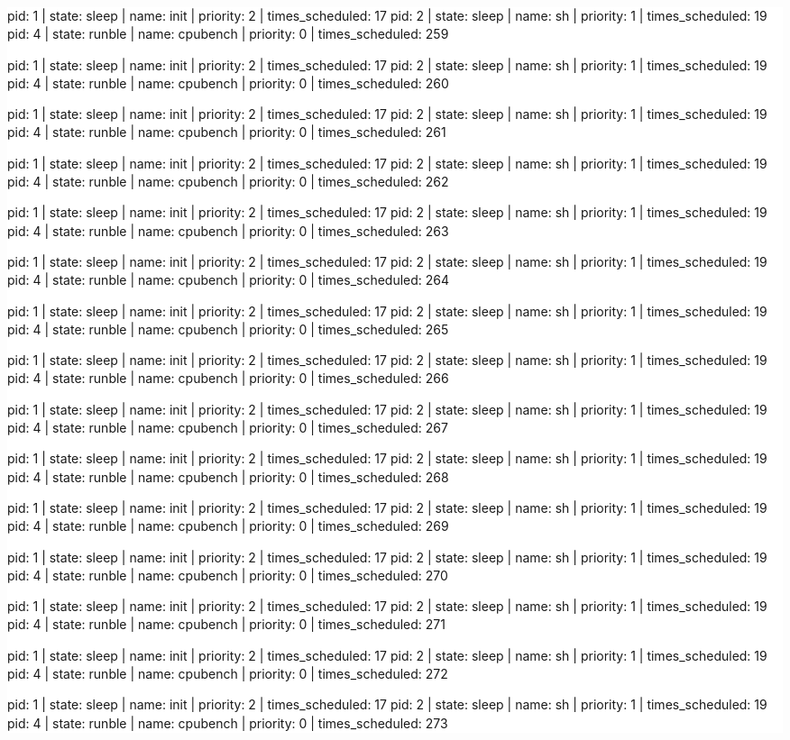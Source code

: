 pid: 1 | state: sleep  | name: init | priority:  2 | times_scheduled: 17
pid: 2 | state: sleep  | name: sh | priority:  1 | times_scheduled: 19
pid: 4 | state: runble | name: cpubench | priority:  0 | times_scheduled: 259

pid: 1 | state: sleep  | name: init | priority:  2 | times_scheduled: 17
pid: 2 | state: sleep  | name: sh | priority:  1 | times_scheduled: 19
pid: 4 | state: runble | name: cpubench | priority:  0 | times_scheduled: 260

pid: 1 | state: sleep  | name: init | priority:  2 | times_scheduled: 17
pid: 2 | state: sleep  | name: sh | priority:  1 | times_scheduled: 19
pid: 4 | state: runble | name: cpubench | priority:  0 | times_scheduled: 261

pid: 1 | state: sleep  | name: init | priority:  2 | times_scheduled: 17
pid: 2 | state: sleep  | name: sh | priority:  1 | times_scheduled: 19
pid: 4 | state: runble | name: cpubench | priority:  0 | times_scheduled: 262

pid: 1 | state: sleep  | name: init | priority:  2 | times_scheduled: 17
pid: 2 | state: sleep  | name: sh | priority:  1 | times_scheduled: 19
pid: 4 | state: runble | name: cpubench | priority:  0 | times_scheduled: 263

pid: 1 | state: sleep  | name: init | priority:  2 | times_scheduled: 17
pid: 2 | state: sleep  | name: sh | priority:  1 | times_scheduled: 19
pid: 4 | state: runble | name: cpubench | priority:  0 | times_scheduled: 264

pid: 1 | state: sleep  | name: init | priority:  2 | times_scheduled: 17
pid: 2 | state: sleep  | name: sh | priority:  1 | times_scheduled: 19
pid: 4 | state: runble | name: cpubench | priority:  0 | times_scheduled: 265

pid: 1 | state: sleep  | name: init | priority:  2 | times_scheduled: 17
pid: 2 | state: sleep  | name: sh | priority:  1 | times_scheduled: 19
pid: 4 | state: runble | name: cpubench | priority:  0 | times_scheduled: 266

pid: 1 | state: sleep  | name: init | priority:  2 | times_scheduled: 17
pid: 2 | state: sleep  | name: sh | priority:  1 | times_scheduled: 19
pid: 4 | state: runble | name: cpubench | priority:  0 | times_scheduled: 267

pid: 1 | state: sleep  | name: init | priority:  2 | times_scheduled: 17
pid: 2 | state: sleep  | name: sh | priority:  1 | times_scheduled: 19
pid: 4 | state: runble | name: cpubench | priority:  0 | times_scheduled: 268

pid: 1 | state: sleep  | name: init | priority:  2 | times_scheduled: 17
pid: 2 | state: sleep  | name: sh | priority:  1 | times_scheduled: 19
pid: 4 | state: runble | name: cpubench | priority:  0 | times_scheduled: 269

pid: 1 | state: sleep  | name: init | priority:  2 | times_scheduled: 17
pid: 2 | state: sleep  | name: sh | priority:  1 | times_scheduled: 19
pid: 4 | state: runble | name: cpubench | priority:  0 | times_scheduled: 270

pid: 1 | state: sleep  | name: init | priority:  2 | times_scheduled: 17
pid: 2 | state: sleep  | name: sh | priority:  1 | times_scheduled: 19
pid: 4 | state: runble | name: cpubench | priority:  0 | times_scheduled: 271

pid: 1 | state: sleep  | name: init | priority:  2 | times_scheduled: 17
pid: 2 | state: sleep  | name: sh | priority:  1 | times_scheduled: 19
pid: 4 | state: runble | name: cpubench | priority:  0 | times_scheduled: 272

pid: 1 | state: sleep  | name: init | priority:  2 | times_scheduled: 17
pid: 2 | state: sleep  | name: sh | priority:  1 | times_scheduled: 19
pid: 4 | state: runble | name: cpubench | priority:  0 | times_scheduled: 273

